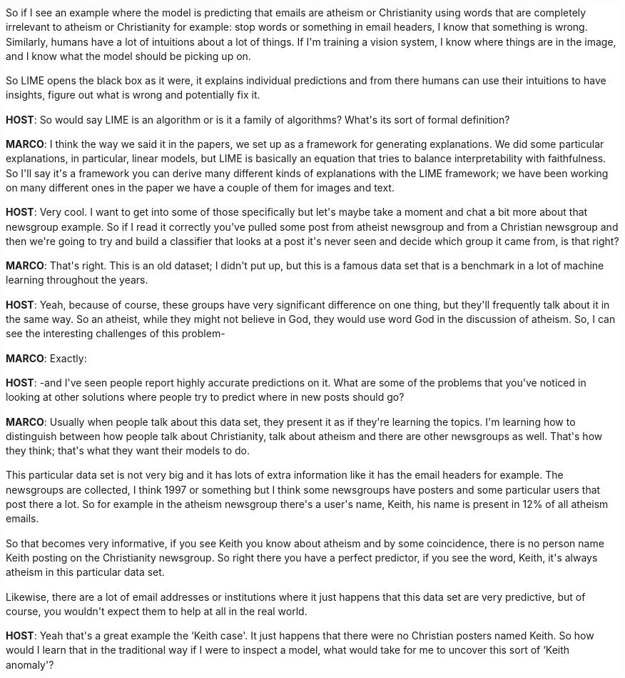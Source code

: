 So if I see an example where the model is predicting that emails are atheism or Christianity using words that are completely irrelevant to atheism or Christianity for example: stop words or something in email headers, I know that something is wrong. Similarly, humans have a lot of intuitions about a lot of things. If I'm training a vision system, I know where things are in the image, and I know what the model should be picking up on.

 So LIME opens the black box as it were, it explains individual predictions and from there humans can use their intuitions to have insights, figure out what is wrong and potentially fix it. 

**HOST**: So would say LIME is an algorithm or is it a family of algorithms? What's its sort of formal definition?  

**MARCO**: I think the way we said it in the papers, we set up as a framework for generating explanations. We did some particular explanations, in particular, linear models, but LIME is basically an equation that tries to balance interpretability with faithfulness. So I'll say it's a framework you can derive many different kinds of explanations with the LIME framework; we have been working on many different ones in the paper we have a couple of them for images and text. 

**HOST**: Very cool.  I want to get into some of those specifically but let's maybe take a moment and chat a bit more about that newsgroup example. So if I read it correctly you've pulled some post from atheist newsgroup and from a Christian newsgroup and then we're going to try and build a classifier that looks at a post it's never seen and decide which group it came from, is that right?

**MARCO**: That's right. This is an old dataset; I didn't put up, but this is a famous data set that is a benchmark in a lot of machine learning throughout the years.

**HOST**: Yeah, because of course, these groups have very significant difference on one thing, but they'll frequently talk about it in the same way. So an atheist, while they might not believe in God, they would use word God in the discussion of atheism. So, I can see the interesting challenges of this problem-

**MARCO**: Exactly:

**HOST**:  -and I've seen people report highly accurate predictions on it. What are some of the problems that you've noticed in looking at other solutions where people try to predict where in new posts should go? 

**MARCO**: Usually when people talk about this data set, they present it as if they're learning the topics. I'm learning how to distinguish between how people talk about Christianity, talk about atheism and there are other newsgroups as well. That's how they think; that's what they want their models to do. 

This particular data set is not very big and it has lots of extra information like it has the email headers for example. The newsgroups are collected, I think 1997 or something but I think some newsgroups have posters and some particular users that post there a lot. So for example in the atheism newsgroup there's a user's name, Keith, his name is present in 12% of all atheism emails. 

So that becomes very informative, if you see Keith you know about atheism and by some coincidence, there is no person name Keith posting on the Christianity newsgroup. So right there you have a perfect predictor, if you see the word, Keith, it's always atheism in this particular data set. 

Likewise, there are a lot of email addresses or institutions where it just happens that this data set are very predictive, but of course, you wouldn't expect them to help at all in the real world.

**HOST**: Yeah that's a great example the ‘Keith case'. It just happens that there were no Christian posters named Keith. So how would I learn that in the traditional way if I were to inspect a model, what would take for me to uncover this sort of ‘Keith anomaly'? 
